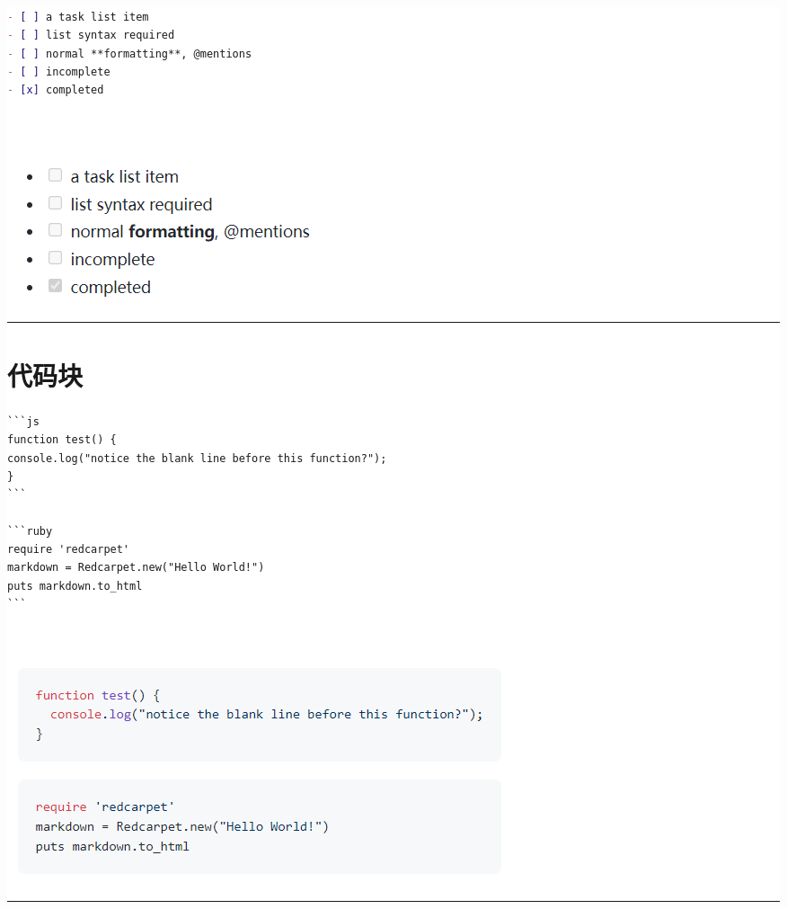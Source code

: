 ```markdown
- [ ] a task list item
- [ ] list syntax required
- [ ] normal **formatting**, @mentions
- [ ] incomplete
- [x] completed
```
<br />
<br />

![bg right 75%](./images/Markdown-tasklist.png)

---

# 代码块

    ```js
    function test() {
    console.log("notice the blank line before this function?");
    }
    ```

    ```ruby
    require 'redcarpet'
    markdown = Redcarpet.new("Hello World!")
    puts markdown.to_html
    ```

<br />

![bg right 100%](./images/Markdown-codeblock.png)

---

[id]: http://example.com/  "Optional Title Here"
[Google]: http://google.com/